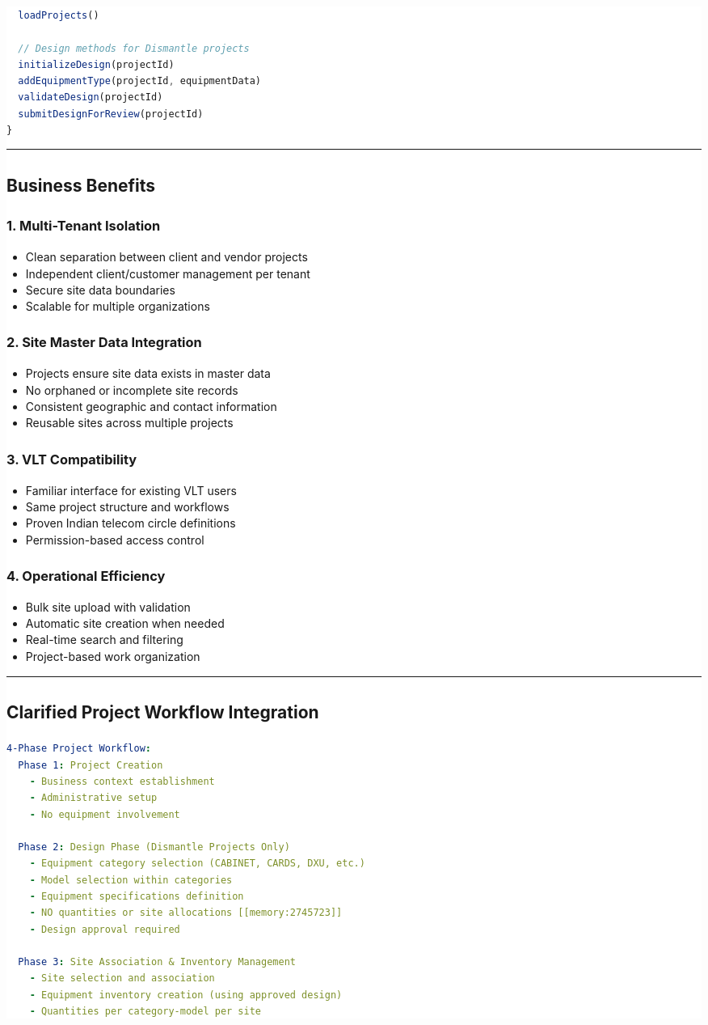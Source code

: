 ```typescript
  loadProjects()

  // Design methods for Dismantle projects
  initializeDesign(projectId)
  addEquipmentType(projectId, equipmentData)
  validateDesign(projectId)
  submitDesignForReview(projectId)
}
```

---

## Business Benefits

### 1. **Multi-Tenant Isolation**

- Clean separation between client and vendor projects
- Independent client/customer management per tenant
- Secure site data boundaries
- Scalable for multiple organizations

### 2. **Site Master Data Integration**

- Projects ensure site data exists in master data
- No orphaned or incomplete site records
- Consistent geographic and contact information
- Reusable sites across multiple projects

### 3. **VLT Compatibility**

- Familiar interface for existing VLT users
- Same project structure and workflows
- Proven Indian telecom circle definitions
- Permission-based access control

### 4. **Operational Efficiency**

- Bulk site upload with validation
- Automatic site creation when needed
- Real-time search and filtering
- Project-based work organization

---

## Clarified Project Workflow Integration

```yaml
4-Phase Project Workflow:
  Phase 1: Project Creation
    - Business context establishment
    - Administrative setup
    - No equipment involvement

  Phase 2: Design Phase (Dismantle Projects Only)
    - Equipment category selection (CABINET, CARDS, DXU, etc.)
    - Model selection within categories
    - Equipment specifications definition
    - NO quantities or site allocations [[memory:2745723]]
    - Design approval required

  Phase 3: Site Association & Inventory Management
    - Site selection and association
    - Equipment inventory creation (using approved design)
    - Quantities per category-model per site
```